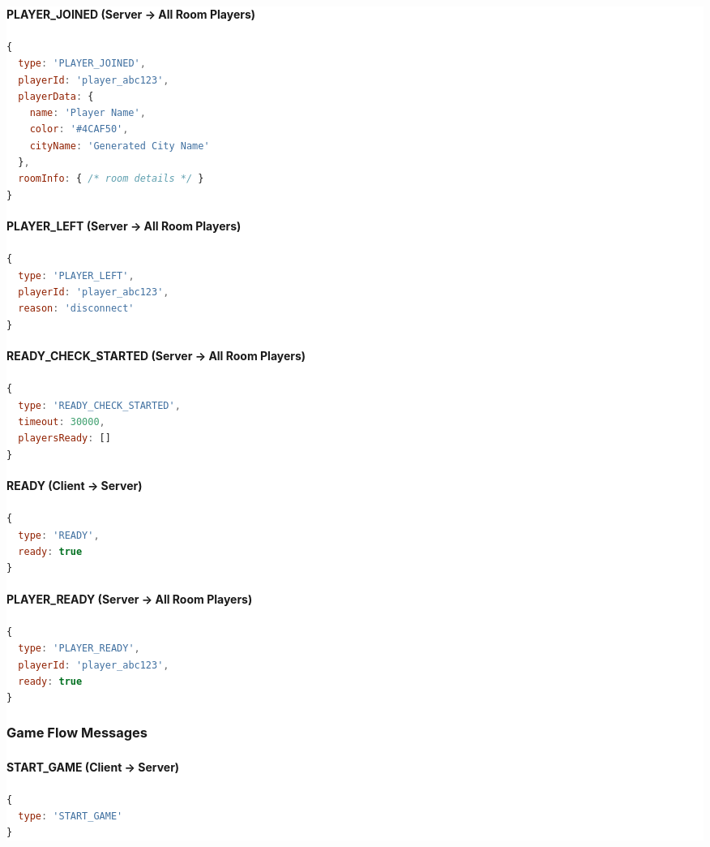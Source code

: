 #### PLAYER_JOINED (Server → All Room Players)
```javascript
{
  type: 'PLAYER_JOINED',
  playerId: 'player_abc123',
  playerData: {
    name: 'Player Name',
    color: '#4CAF50',
    cityName: 'Generated City Name'
  },
  roomInfo: { /* room details */ }
}
```

#### PLAYER_LEFT (Server → All Room Players)
```javascript
{
  type: 'PLAYER_LEFT',
  playerId: 'player_abc123',
  reason: 'disconnect'
}
```

#### READY_CHECK_STARTED (Server → All Room Players)
```javascript
{
  type: 'READY_CHECK_STARTED',
  timeout: 30000,
  playersReady: []
}
```

#### READY (Client → Server)
```javascript
{
  type: 'READY',
  ready: true
}
```

#### PLAYER_READY (Server → All Room Players)
```javascript
{
  type: 'PLAYER_READY',
  playerId: 'player_abc123',
  ready: true
}
```

### Game Flow Messages

#### START_GAME (Client → Server)
```javascript
{
  type: 'START_GAME'
}
```

